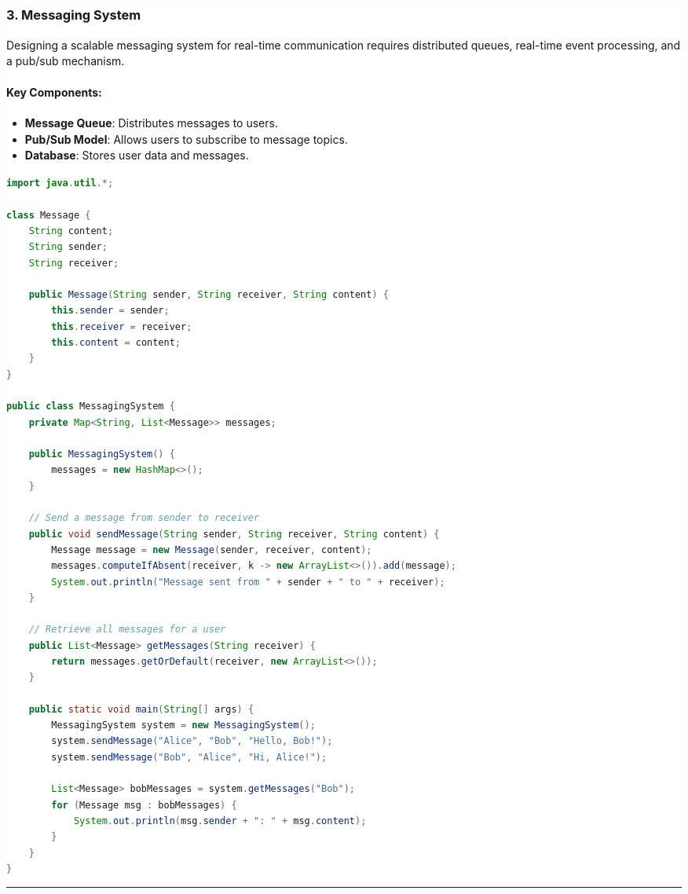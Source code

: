 
### 3. **Messaging System**
Designing a scalable messaging system for real-time communication requires distributed queues, real-time event processing, and a pub/sub mechanism.

#### Key Components:
- **Message Queue**: Distributes messages to users.
- **Pub/Sub Model**: Allows users to subscribe to message topics.
- **Database**: Stores user data and messages.

```java
import java.util.*;

class Message {
    String content;
    String sender;
    String receiver;

    public Message(String sender, String receiver, String content) {
        this.sender = sender;
        this.receiver = receiver;
        this.content = content;
    }
}

public class MessagingSystem {
    private Map<String, List<Message>> messages;

    public MessagingSystem() {
        messages = new HashMap<>();
    }

    // Send a message from sender to receiver
    public void sendMessage(String sender, String receiver, String content) {
        Message message = new Message(sender, receiver, content);
        messages.computeIfAbsent(receiver, k -> new ArrayList<>()).add(message);
        System.out.println("Message sent from " + sender + " to " + receiver);
    }

    // Retrieve all messages for a user
    public List<Message> getMessages(String receiver) {
        return messages.getOrDefault(receiver, new ArrayList<>());
    }

    public static void main(String[] args) {
        MessagingSystem system = new MessagingSystem();
        system.sendMessage("Alice", "Bob", "Hello, Bob!");
        system.sendMessage("Bob", "Alice", "Hi, Alice!");

        List<Message> bobMessages = system.getMessages("Bob");
        for (Message msg : bobMessages) {
            System.out.println(msg.sender + ": " + msg.content);
        }
    }
}
```

---